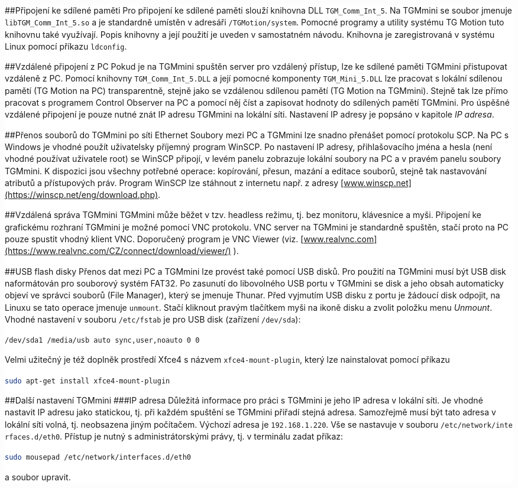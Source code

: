 ##Připojení ke sdílené paměti
Pro připojení ke sdílené paměti slouží knihovna DLL `TGM_Comm_Int_5`. 
Na TGMmini se soubor jmenuje `libTGM_Comm_Int_5.so` a je standardně umístěn v adresáři `/TGMotion/system`. 
Pomocné programy a utility systému TG Motion tuto knihovnu také využívají. 
Popis knihovny a její použití je uveden v samostatném návodu. Knihovna je zaregistrovaná v systému Linux pomocí příkazu `ldconfig`.

##Vzdálené připojení z PC
Pokud je na TGMmini spuštěn server pro vzdálený přístup, lze ke sdílené paměti TGMmini přistupovat vzdáleně z PC. 
Pomocí knihovny `TGM_Comm_Int_5.DLL` a její pomocné komponenty `TGM_Mini_5.DLL` lze pracovat s lokální sdílenou pamětí (TG Motion na PC) transparentně, stejně jako se vzdálenou sdílenou pamětí (TG Motion na TGMmini). 
Stejně tak lze přímo pracovat s programem Control Observer na PC a pomocí něj číst a zapisovat hodnoty do sdílených pamětí TGMmini.
Pro úspěšné vzdálené připojení je pouze nutné znát IP adresu TGMmini na lokální síti. 
Nastavení IP adresy je popsáno v kapitole _IP adresa_.

##Přenos souborů do TGMmini po síti Ethernet
Soubory mezi PC a TGMmini lze snadno přenášet pomocí protokolu SCP. 
Na PC s Windows je vhodné použít uživatelsky příjemný program WinSCP. 
Po nastavení IP adresy, přihlašovacího jména a hesla (není vhodné používat uživatele root) se WinSCP připojí, v levém panelu zobrazuje lokální soubory na PC a v pravém panelu soubory TGMmini.
K dispozici jsou všechny potřebné operace: kopírování, přesun, mazání a editace souborů, stejně tak nastavování atributů a přístupových práv.
Program WinSCP lze stáhnout z internetu např. z adresy [www.winscp.net](https://winscp.net/eng/download.php).

##Vzdálená správa TGMmini
TGMmini může běžet v tzv. headless režimu, tj. bez monitoru, klávesnice a myši. 
Připojení ke grafickému rozhraní TGMmini je možné pomocí VNC protokolu. VNC server na TGMmini je standardně spuštěn, stačí proto na PC pouze spustit vhodný klient VNC. 
Doporučený program je VNC Viewer (viz. [www.realvnc.com](https://www.realvnc.com/CZ/connect/download/viewer/) ).

##USB flash disky
Přenos dat mezi PC a TGMmini lze provést také pomocí USB disků. 
Pro použití na TGMmini musí být USB disk naformátován pro souborový systém FAT32. 
Po zasunutí do libovolného USB portu v TGMmini se disk a jeho obsah automaticky objeví ve správci souborů (File Manager), který se jmenuje Thunar. 
Před vyjmutím USB disku z portu je žádoucí disk odpojit, na Linuxu se tato operace jmenuje `unmount`. Stačí kliknout pravým tlačítkem myši na ikoně disku a zvolit položku menu _Unmount_. 
Vhodné nastavení v souboru `/etc/fstab` je pro USB disk (zařízení `/dev/sda`):
``` bash
/dev/sda1 /media/usb auto sync,user,noauto 0 0
```
Velmi užitečný je též doplněk prostředí Xfce4 s názvem `xfce4-mount-plugin`, který lze nainstalovat pomocí příkazu
``` bash
sudo apt-get install xfce4-mount-plugin
```
##Další nastavení TGMmini
###IP adresa
Důležitá informace pro práci s TGMmini je jeho IP adresa v lokální síti. 
Je vhodné nastavit IP adresu jako statickou, tj. při každém spuštění se TGMmini přiřadí stejná adresa. 
Samozřejmě musí být tato adresa v lokální síti volná, tj. neobsazena jiným počítačem. 
Výchozí adresa je `192.168.1.220`. 
Vše se nastavuje v souboru `/etc/network/interfaces.d/eth0`. 
Přístup je nutný s administrátorskými právy, tj. v terminálu zadat příkaz: 
``` bash
sudo mousepad /etc/network/interfaces.d/eth0
```
a soubor upravit.
